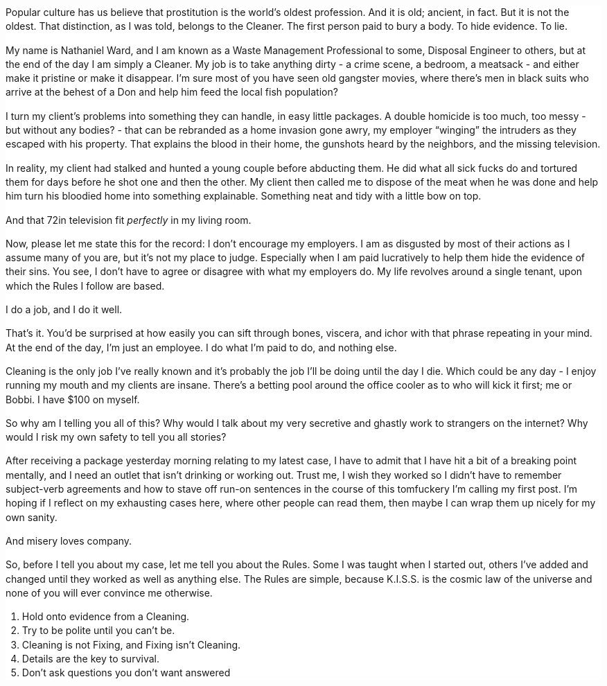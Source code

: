Popular culture has us believe that prostitution is the world’s oldest profession. And it is old; ancient, in fact. But it is not the oldest. That distinction, as I was told, belongs to the Cleaner. The first person paid to bury a body. To hide evidence. To lie.

My name is Nathaniel Ward, and I am known as a Waste Management Professional to some, Disposal Engineer to others, but at the end of the day I am simply a Cleaner. My job is to take anything dirty - a crime scene, a bedroom, a meatsack - and either make it pristine or make it disappear. I’m sure most of you have seen old gangster movies, where there’s men in black suits who arrive at the behest of a Don and help him feed the local fish population?

I turn my client’s problems into something they can handle, in easy little packages. A double homicide is too much, too messy - but without any bodies? - that can be rebranded as a home invasion gone awry, my employer “winging” the intruders as they escaped with his property. That explains the blood in their home, the gunshots heard by the neighbors, and the missing television.

In reality, my client had stalked and hunted a young couple before abducting them. He did what all sick fucks do and tortured them for days before he shot one and then the other. My client then called me to dispose of the meat when he was done and help him turn his bloodied home into something explainable. Something neat and tidy with a little bow on top.

And that 72in television fit *perfectly* in my living room.

Now, please let me state this for the record: I don’t encourage my employers. I am as disgusted by most of their actions as I assume many of you are, but it’s not my place to judge. Especially when I am paid lucratively to help them hide the evidence of their sins. You see, I don’t have to agree or disagree with what my employers do. My life revolves around a single tenant, upon which the Rules I follow are based.

I do a job, and I do it well.

That’s it. You’d be surprised at how easily you can sift through bones, viscera, and ichor with that phrase repeating in your mind. At the end of the day, I’m just an employee. I do what I’m paid to do, and nothing else.

Cleaning is the only job I’ve really known and it’s probably the job I’ll be doing until the day I die. Which could be any day - I enjoy running my mouth and my clients are insane. There’s a betting pool around the office cooler as to who will kick it first; me or Bobbi. I have $100 on myself.

So why am I telling you all of this? Why would I talk about my very secretive and ghastly work to strangers on the internet? Why would I risk my own safety to tell you all stories?

After receiving a package yesterday morning relating to my latest case, I have to admit that I have hit a bit of a breaking point mentally, and I need an outlet that isn’t drinking or working out. Trust me, I wish they worked so I didn’t have to remember subject-verb agreements and how to stave off run-on sentences in the course of this tomfuckery I’m calling my first post. I’m hoping if I reflect on my exhausting cases here, where other people can read them, then maybe I can wrap them up nicely for my own sanity.

And misery loves company.

So, before I tell you about my case, let me tell you about the Rules. Some I was taught when I started out, others I’ve added and changed until they worked as well as anything else. The Rules are simple, because K.I.S.S. is the cosmic law of the universe and none of you will ever convince me otherwise.

1. Hold onto evidence from a Cleaning.
2. Try to be polite until you can’t be.
3. Cleaning is not Fixing, and Fixing isn’t Cleaning.
4. Details are the key to survival.
5. Don’t ask questions you don’t want answered

